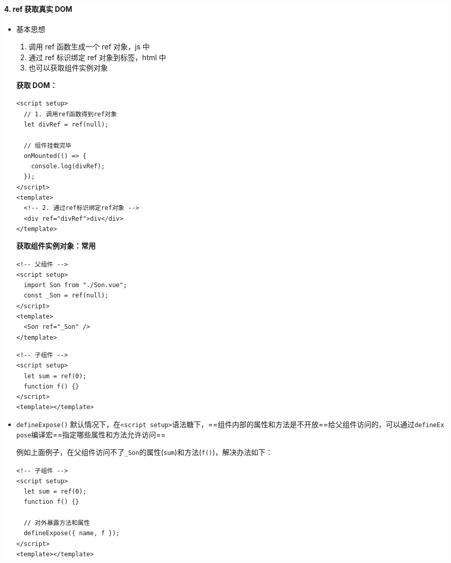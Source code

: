 #### 4. ref 获取真实 DOM

- 基本思想

  1. 调用 ref 函数生成一个 ref 对象，js 中
  2. 通过 ref 标识绑定 ref 对象到标签，html 中
  3. 也可以获取组件实例对象

  **获取 DOM：**

  ```vue
  <script setup>
    // 1. 调用ref函数得到ref对象
    let divRef = ref(null);

    // 组件挂载完毕
    onMounted(() => {
      console.log(divRef);
    });
  </script>
  <template>
    <!-- 2. 通过ref标识绑定ref对象 -->
    <div ref="divRef">div</div>
  </template>
  ```

  **获取组件实例对象：常用**

  ```vue
  <!-- 父组件 -->
  <script setup>
    import Son from "./Son.vue";
    const _Son = ref(null);
  </script>
  <template>
    <Son ref="_Son" />
  </template>
  ```

  ```vue
  <!-- 子组件 -->
  <script setup>
    let sum = ref(0);
    function f() {}
  </script>
  <template></template>
  ```

- `defineExpose()`
  默认情况下，在`<script setup>`语法糖下，==组件内部的属性和方法是不开放==给父组件访问的，可以通过`defineExpose`编译宏==指定哪些属性和方法允许访问==

  例如上面例子，在父组件访问不了`_Son`的属性(`sum`)和方法(`f()`)，解决办法如下：

  ```vue
  <!-- 子组件 -->
  <script setup>
    let sum = ref(0);
    function f() {}

    // 对外暴露方法和属性
    defineExpose({ name, f });
  </script>
  <template></template>
  ```
